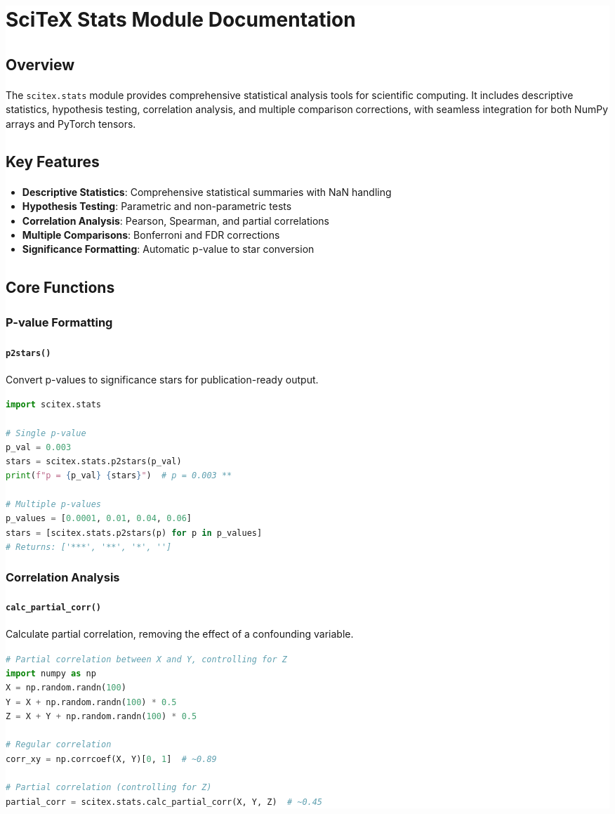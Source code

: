# SciTeX Stats Module Documentation

## Overview

The `scitex.stats` module provides comprehensive statistical analysis tools for scientific computing. It includes descriptive statistics, hypothesis testing, correlation analysis, and multiple comparison corrections, with seamless integration for both NumPy arrays and PyTorch tensors.

## Key Features

- **Descriptive Statistics**: Comprehensive statistical summaries with NaN handling
- **Hypothesis Testing**: Parametric and non-parametric tests
- **Correlation Analysis**: Pearson, Spearman, and partial correlations
- **Multiple Comparisons**: Bonferroni and FDR corrections
- **Significance Formatting**: Automatic p-value to star conversion

## Core Functions

### P-value Formatting

#### `p2stars()`
Convert p-values to significance stars for publication-ready output.

```python
import scitex.stats

# Single p-value
p_val = 0.003
stars = scitex.stats.p2stars(p_val)
print(f"p = {p_val} {stars}")  # p = 0.003 **

# Multiple p-values
p_values = [0.0001, 0.01, 0.04, 0.06]
stars = [scitex.stats.p2stars(p) for p in p_values]
# Returns: ['***', '**', '*', '']
```

### Correlation Analysis

#### `calc_partial_corr()`
Calculate partial correlation, removing the effect of a confounding variable.

```python
# Partial correlation between X and Y, controlling for Z
import numpy as np
X = np.random.randn(100)
Y = X + np.random.randn(100) * 0.5
Z = X + Y + np.random.randn(100) * 0.5

# Regular correlation
corr_xy = np.corrcoef(X, Y)[0, 1]  # ~0.89

# Partial correlation (controlling for Z)
partial_corr = scitex.stats.calc_partial_corr(X, Y, Z)  # ~0.45
```
